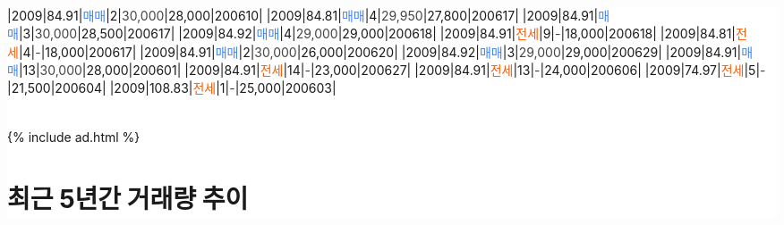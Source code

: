 |2009|84.91|<span style="color:#4285f3">매매</span>|2|<span style="color:#444444">30,000</span>|28,000|200610|
|2009|84.81|<span style="color:#4285f3">매매</span>|4|<span style="color:#444444">29,950</span>|27,800|200617|
|2009|84.91|<span style="color:#4285f3">매매</span>|3|<span style="color:#444444">30,000</span>|28,500|200617|
|2009|84.92|<span style="color:#4285f3">매매</span>|4|<span style="color:#444444">29,000</span>|29,000|200618|
|2009|84.91|<span style="color:#ff5a00">전세</span>|9|<span style="color:#444444">-</span>|18,000|200618|
|2009|84.81|<span style="color:#ff5a00">전세</span>|4|<span style="color:#444444">-</span>|18,000|200617|
|2009|84.91|<span style="color:#4285f3">매매</span>|2|<span style="color:#444444">30,000</span>|26,000|200620|
|2009|84.92|<span style="color:#4285f3">매매</span>|3|<span style="color:#444444">29,000</span>|29,000|200629|
|2009|84.91|<span style="color:#4285f3">매매</span>|13|<span style="color:#444444">30,000</span>|28,000|200601|
|2009|84.91|<span style="color:#ff5a00">전세</span>|14|<span style="color:#444444">-</span>|23,000|200627|
|2009|84.91|<span style="color:#ff5a00">전세</span>|13|<span style="color:#444444">-</span>|24,000|200606|
|2009|74.97|<span style="color:#ff5a00">전세</span>|5|<span style="color:#444444">-</span>|21,500|200604|
|2009|108.83|<span style="color:#ff5a00">전세</span>|1|<span style="color:#444444">-</span>|25,000|200603|


<br>
{% include ad.html %}
<br>

# 최근 5년간 거래량 추이


<div style="width:100%;">
    <canvas id="deal_progress" height="200"></canvas>
</div>

<script>
new Chart(document.getElementById("deal_progress"), {
    type: 'line',
    data: {
        labels: ['201508','201509','201510','201511','201512','201601','201602','201603','201604','201605','201606','201607','201608','201609','201610','201611','201612','201701','201702','201703','201704','201705','201706','201707','201708','201709','201710','201711','201712','201801','201802','201803','201804','201805','201806','201807','201808','201809','201810','201811','201812','201901','201902','201903','201904','201905','201906','201907','201908','201909','201910','201911','201912','202001','202002','202003','202004','202005','202006','202007','202008'],
        datasets: [{
            label: '매매',
            pointRadius: 1,
            data: [9, 11, 14, 15, 11, 7, 9, 9, 9, 7, 6, 8, 6, 3, 6, 2, 1, 3, 6, 8, 5, 4, 8, 3, 4, 4, 4, 0, 3, 3, 2, 6, 6, 2, 3, 1, 4, 1, 3, 5, 4, 2, 3, 7, 3, 6, 10, 11, 17, 24, 15, 11, 5, 7, 15, 32, 124, 67, 46, 9, 8],
            borderColor: "rgba(255, 201, 14, 1)",
            backgroundColor: "rgba(255, 201, 14, 0.5)",
            fill: false,
            lineTension: 0
        },{
            label: '전월세',
            pointRadius: 1,
            data: [45, 11, 14, 16, 11, 17, 6, 11, 3, 13, 8, 13, 8, 15, 6, 14, 8, 13, 10, 6, 6, 9, 12, 6, 32, 8, 7, 9, 12, 16, 4, 9, 7, 10, 11, 8, 5, 10, 5, 10, 5, 5, 7, 9, 6, 12, 180, 46, 36, 16, 59, 27, 12, 17, 12, 7, 10, 23, 18, 11, 7],
            borderColor: "rgba(0, 141, 185, 1)",
            backgroundColor: "rgba(0, 141, 185, 0.5)",
            fill: false,
            lineTension: 0